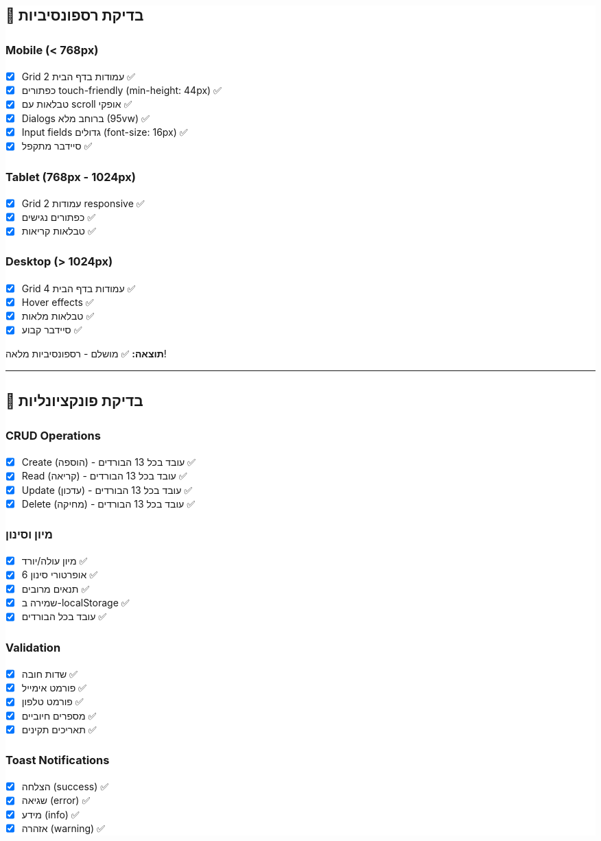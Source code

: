 ## 📱 בדיקת רספונסיביות

### Mobile (< 768px)
- [x] Grid 2 עמודות בדף הבית ✅
- [x] כפתורים touch-friendly (min-height: 44px) ✅
- [x] טבלאות עם scroll אופקי ✅
- [x] Dialogs ברוחב מלא (95vw) ✅
- [x] Input fields גדולים (font-size: 16px) ✅
- [x] סיידבר מתקפל ✅

### Tablet (768px - 1024px)
- [x] Grid 2 עמודות responsive ✅
- [x] כפתורים נגישים ✅
- [x] טבלאות קריאות ✅

### Desktop (> 1024px)
- [x] Grid 4 עמודות בדף הבית ✅
- [x] Hover effects ✅
- [x] טבלאות מלאות ✅
- [x] סיידבר קבוע ✅

**תוצאה:** ✅ מושלם - רספונסיביות מלאה!

---

## 🔧 בדיקת פונקציונליות

### CRUD Operations
- [x] Create (הוספה) - עובד בכל 13 הבורדים ✅
- [x] Read (קריאה) - עובד בכל 13 הבורדים ✅
- [x] Update (עדכון) - עובד בכל 13 הבורדים ✅
- [x] Delete (מחיקה) - עובד בכל 13 הבורדים ✅

### מיון וסינון
- [x] מיון עולה/יורד ✅
- [x] 6 אופרטורי סינון ✅
- [x] תנאים מרובים ✅
- [x] שמירה ב-localStorage ✅
- [x] עובד בכל הבורדים ✅

### Validation
- [x] שדות חובה ✅
- [x] פורמט אימייל ✅
- [x] פורמט טלפון ✅
- [x] מספרים חיוביים ✅
- [x] תאריכים תקינים ✅

### Toast Notifications
- [x] הצלחה (success) ✅
- [x] שגיאה (error) ✅
- [x] מידע (info) ✅
- [x] אזהרה (warning) ✅
